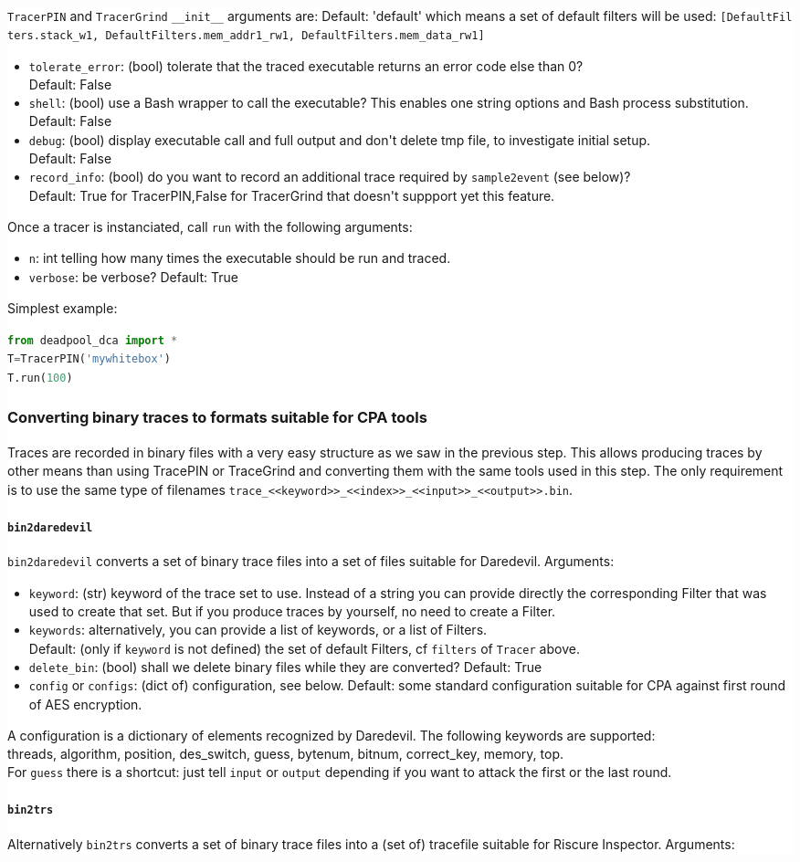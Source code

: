 ```TracerPIN``` and ```TracerGrind``` ```__init__``` arguments are:
  Default: 'default' which means a set of default filters will be used: ```[DefaultFilters.stack_w1, DefaultFilters.mem_addr1_rw1, DefaultFilters.mem_data_rw1]```
  * ```tolerate_error```: (bool) tolerate that the traced executable returns an error code else than 0?  
  Default: False
  * ```shell```: (bool) use a Bash wrapper to call the executable? This enables one string options and Bash process substitution.  
  Default: False
  * ```debug```: (bool) display executable call and full output and don't delete tmp file, to investigate initial setup.  
  Default: False
  * ```record_info```: (bool) do you want to record an additional trace required by ```sample2event``` (see below)?  
  Default: True for TracerPIN,False for TracerGrind that doesn't suppport yet this feature.

Once a tracer is instanciated, call ```run``` with the following arguments:
  * ```n```: int telling how many times the executable should be run and traced.
  * ```verbose```: be verbose?
  Default: True

Simplest example:
```python
from deadpool_dca import *
T=TracerPIN('mywhitebox')
T.run(100)
```

### Converting binary traces to formats suitable for CPA tools

Traces are recorded in binary files with a very easy structure as we saw in the previous step. This allows producing traces by other means than using TracePIN or TraceGrind and converting them with the same tools used in this step. The only requirement is to use the same type of filenames ```trace_<<keyword>>_<<index>>_<<input>>_<<output>>.bin```.

#### ```bin2daredevil```

```bin2daredevil``` converts a set of binary trace files into a set of files suitable for Daredevil. Arguments:

  * ```keyword```: (str) keyword of the trace set to use. Instead of a string you can provide directly the corresponding Filter that was used to create that set. But if you produce traces by yourself, no need to create a Filter.
  * ```keywords```: alternatively, you can provide a list of keywords, or a list of Filters.  
  Default: (only if ```keyword``` is not defined) the set of default Filters, cf ```filters``` of ```Tracer``` above.
  * ```delete_bin```: (bool) shall we delete binary files while they are converted?
  Default: True
  * ```config``` or ```configs```: (dict of) configuration, see below.
  Default: some standard configuration suitable for CPA against first round of AES encryption.

A configuration is a dictionary of elements recognized by Daredevil. The following keywords are supported:  
threads, algorithm, position, des_switch, guess, bytenum, bitnum, correct_key, memory, top.  
For ```guess``` there is a shortcut: just tell ```input``` or ```output``` depending if you want to attack the first or the last round.


#### ```bin2trs```

Alternatively ```bin2trs``` converts a set of binary trace files into a (set of) tracefile suitable for Riscure Inspector. Arguments:

```